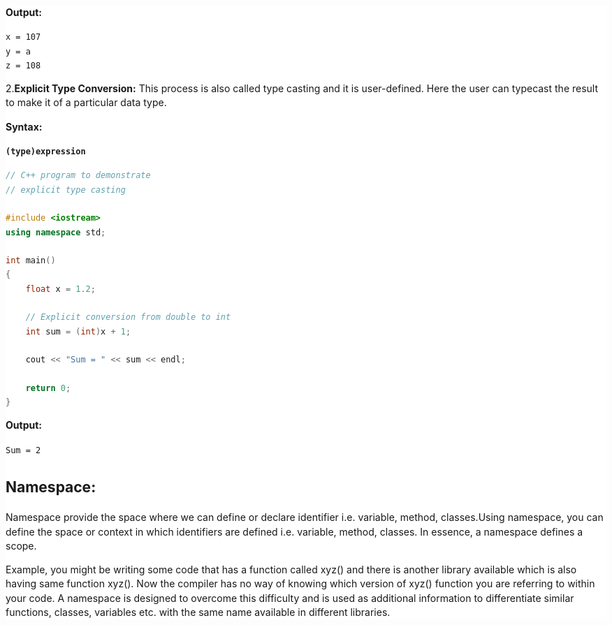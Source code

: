 ```C++

```

**Output:**
```
x = 107
y = a
z = 108
```


2.**Explicit Type Conversion:** This process is also called type casting and it is user-defined. Here the user can typecast the result to make it of a particular data type.

 
**Syntax:**

**`(type)expression`**

```C++
// C++ program to demonstrate
// explicit type casting

#include <iostream>
using namespace std;

int main()
{
	float x = 1.2;

	// Explicit conversion from double to int
	int sum = (int)x + 1;

	cout << "Sum = " << sum << endl;

	return 0;
}

```
**Output:**
```
Sum = 2
```


## **Namespace:**
Namespace provide the space where we can define or declare identifier i.e. variable,  method, classes.Using namespace, you can define the space or context in which identifiers are defined i.e. variable, method, classes. In essence, a namespace defines a scope.

Example, you might be writing some code that has a function called xyz() and there is another library available which is also having same function xyz(). Now the compiler has no way of knowing which version of xyz() function you are referring to within your code.
A namespace is designed to overcome this difficulty and is used as additional information to differentiate similar functions, classes, variables etc. with the same name available in different libraries. 
